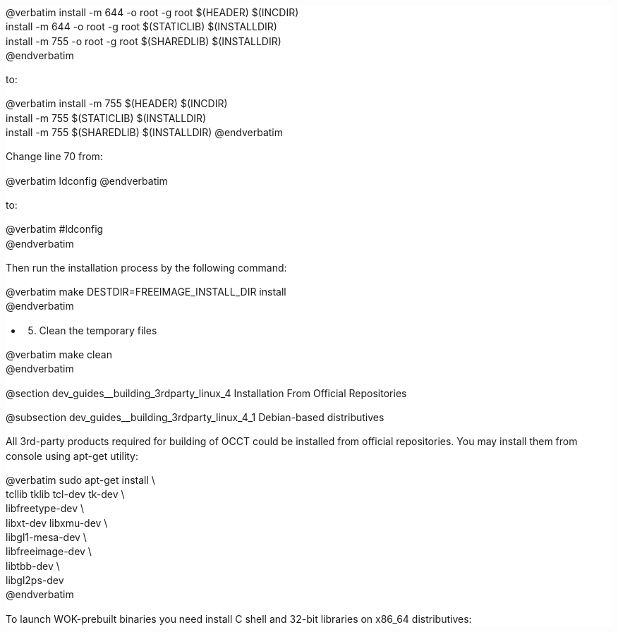   @verbatim
    install  -m 644 -o root -g root $(HEADER) $(INCDIR)   
    install  -m 644 -o root -g root $(STATICLIB) $(INSTALLDIR)   
    install  -m 755 -o root -g root $(SHAREDLIB) $(INSTALLDIR)   
  @endverbatim
  
  to:

  @verbatim
    install  -m 755 $(HEADER) $(INCDIR)   
    install  -m 755 $(STATICLIB) $(INSTALLDIR)   
    install  -m 755 $(SHAREDLIB) $(INSTALLDIR)
  @endverbatim

  Change line 70 from: 

  @verbatim
    ldconfig
  @endverbatim

  to:
  
  @verbatim
    \#ldconfig   
  @endverbatim
    
  Then run the installation process by the following command: 

  @verbatim
    make DESTDIR=FREEIMAGE_INSTALL_DIR  install   
  @endverbatim

  * 5. Clean the temporary files
  
  @verbatim
    make clean   
  @endverbatim

@section dev_guides__building_3rdparty_linux_4 Installation From Official Repositories

@subsection dev_guides__building_3rdparty_linux_4_1 Debian-based distributives

  All 3rd-party products required for building of  OCCT could be installed 
  from official repositories. You may install them from  console using apt-get utility: 

  @verbatim
    sudo apt-get install \   
    tcllib tklib tcl-dev tk-dev \   
    libfreetype-dev \   
    libxt-dev libxmu-dev \   
    libgl1-mesa-dev \   
    libfreeimage-dev \   
    libtbb-dev \   
    libgl2ps-dev   
  @endverbatim
  
  To launch WOK-prebuilt binaries you need install C shell and  32-bit libraries on x86_64 distributives: 
  